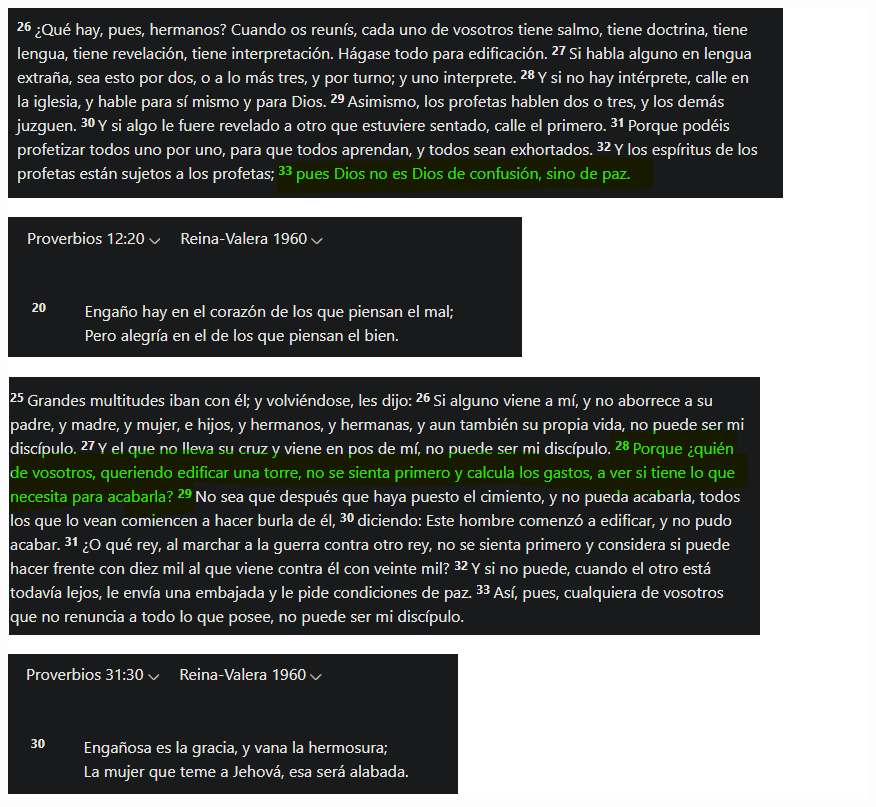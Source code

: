 ![alt text](image-12.png)

![alt text](image-13.png)

![alt text](image-14.png)

![alt text](image-15.png)
